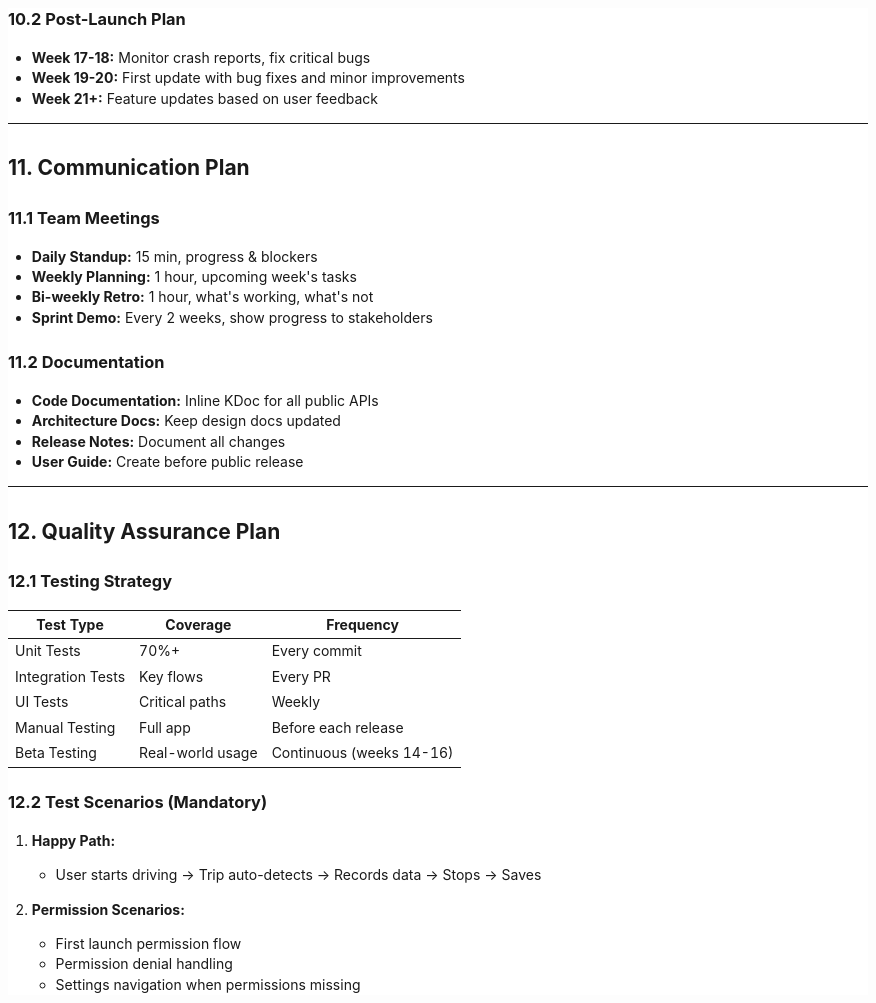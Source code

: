### 10.2 Post-Launch Plan

- **Week 17-18:** Monitor crash reports, fix critical bugs
- **Week 19-20:** First update with bug fixes and minor improvements
- **Week 21+:** Feature updates based on user feedback

---

## 11. Communication Plan

### 11.1 Team Meetings

- **Daily Standup:** 15 min, progress & blockers
- **Weekly Planning:** 1 hour, upcoming week's tasks
- **Bi-weekly Retro:** 1 hour, what's working, what's not
- **Sprint Demo:** Every 2 weeks, show progress to stakeholders

### 11.2 Documentation

- **Code Documentation:** Inline KDoc for all public APIs
- **Architecture Docs:** Keep design docs updated
- **Release Notes:** Document all changes
- **User Guide:** Create before public release

---

## 12. Quality Assurance Plan

### 12.1 Testing Strategy

| Test Type | Coverage | Frequency |
|-----------|----------|-----------|
| Unit Tests | 70%+ | Every commit |
| Integration Tests | Key flows | Every PR |
| UI Tests | Critical paths | Weekly |
| Manual Testing | Full app | Before each release |
| Beta Testing | Real-world usage | Continuous (weeks 14-16) |

### 12.2 Test Scenarios (Mandatory)

1. **Happy Path:**
   - User starts driving → Trip auto-detects → Records data → Stops → Saves

2. **Permission Scenarios:**
   - First launch permission flow
   - Permission denial handling
   - Settings navigation when permissions missing
